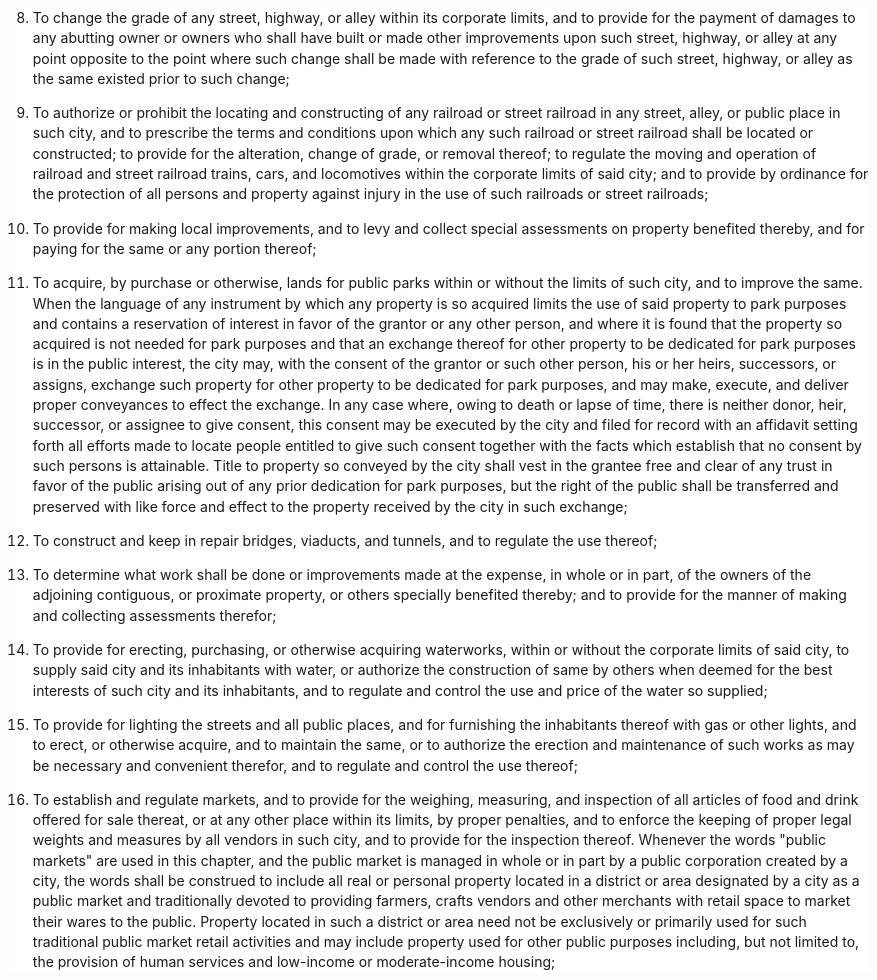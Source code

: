 8. To change the grade of any street, highway, or alley within its corporate limits, and to provide for the payment of damages to any abutting owner or owners who shall have built or made other improvements upon such street, highway, or alley at any point opposite to the point where such change shall be made with reference to the grade of such street, highway, or alley as the same existed prior to such change;

9. To authorize or prohibit the locating and constructing of any railroad or street railroad in any street, alley, or public place in such city, and to prescribe the terms and conditions upon which any such railroad or street railroad shall be located or constructed; to provide for the alteration, change of grade, or removal thereof; to regulate the moving and operation of railroad and street railroad trains, cars, and locomotives within the corporate limits of said city; and to provide by ordinance for the protection of all persons and property against injury in the use of such railroads or street railroads;

10. To provide for making local improvements, and to levy and collect special assessments on property benefited thereby, and for paying for the same or any portion thereof;

11. To acquire, by purchase or otherwise, lands for public parks within or without the limits of such city, and to improve the same. When the language of any instrument by which any property is so acquired limits the use of said property to park purposes and contains a reservation of interest in favor of the grantor or any other person, and where it is found that the property so acquired is not needed for park purposes and that an exchange thereof for other property to be dedicated for park purposes is in the public interest, the city may, with the consent of the grantor or such other person, his or her heirs, successors, or assigns, exchange such property for other property to be dedicated for park purposes, and may make, execute, and deliver proper conveyances to effect the exchange. In any case where, owing to death or lapse of time, there is neither donor, heir, successor, or assignee to give consent, this consent may be executed by the city and filed for record with an affidavit setting forth all efforts made to locate people entitled to give such consent together with the facts which establish that no consent by such persons is attainable. Title to property so conveyed by the city shall vest in the grantee free and clear of any trust in favor of the public arising out of any prior dedication for park purposes, but the right of the public shall be transferred and preserved with like force and effect to the property received by the city in such exchange;

12. To construct and keep in repair bridges, viaducts, and tunnels, and to regulate the use thereof;

13. To determine what work shall be done or improvements made at the expense, in whole or in part, of the owners of the adjoining contiguous, or proximate property, or others specially benefited thereby; and to provide for the manner of making and collecting assessments therefor;

14. To provide for erecting, purchasing, or otherwise acquiring waterworks, within or without the corporate limits of said city, to supply said city and its inhabitants with water, or authorize the construction of same by others when deemed for the best interests of such city and its inhabitants, and to regulate and control the use and price of the water so supplied;

15. To provide for lighting the streets and all public places, and for furnishing the inhabitants thereof with gas or other lights, and to erect, or otherwise acquire, and to maintain the same, or to authorize the erection and maintenance of such works as may be necessary and convenient therefor, and to regulate and control the use thereof;

16. To establish and regulate markets, and to provide for the weighing, measuring, and inspection of all articles of food and drink offered for sale thereat, or at any other place within its limits, by proper penalties, and to enforce the keeping of proper legal weights and measures by all vendors in such city, and to provide for the inspection thereof. Whenever the words "public markets" are used in this chapter, and the public market is managed in whole or in part by a public corporation created by a city, the words shall be construed to include all real or personal property located in a district or area designated by a city as a public market and traditionally devoted to providing farmers, crafts vendors and other merchants with retail space to market their wares to the public. Property located in such a district or area need not be exclusively or primarily used for such traditional public market retail activities and may include property used for other public purposes including, but not limited to, the provision of human services and low-income or moderate-income housing;
